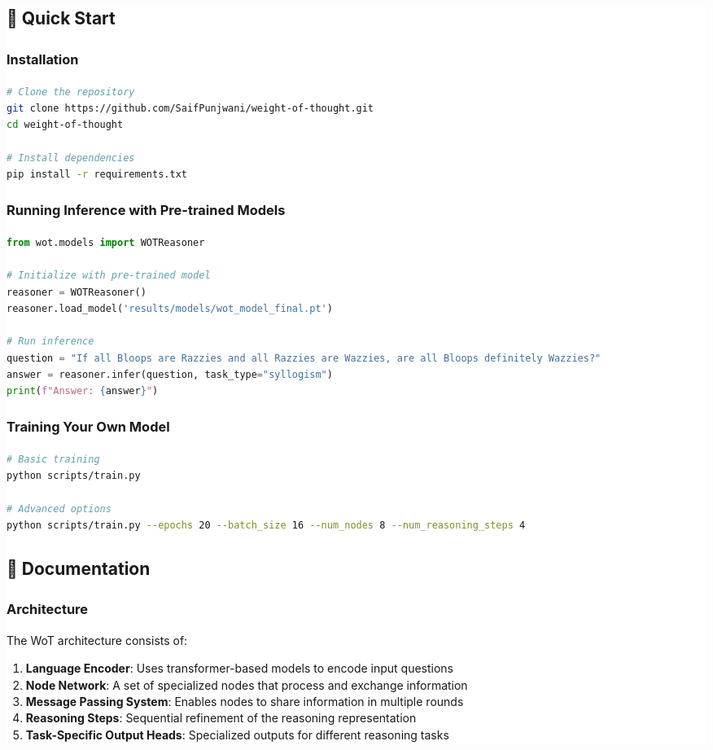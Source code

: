 ## 🚀 Quick Start

### Installation

```bash
# Clone the repository
git clone https://github.com/SaifPunjwani/weight-of-thought.git
cd weight-of-thought

# Install dependencies
pip install -r requirements.txt
```

### Running Inference with Pre-trained Models

```python
from wot.models import WOTReasoner

# Initialize with pre-trained model
reasoner = WOTReasoner()
reasoner.load_model('results/models/wot_model_final.pt')

# Run inference
question = "If all Bloops are Razzies and all Razzies are Wazzies, are all Bloops definitely Wazzies?"
answer = reasoner.infer(question, task_type="syllogism")
print(f"Answer: {answer}")
```

### Training Your Own Model

```bash
# Basic training
python scripts/train.py

# Advanced options
python scripts/train.py --epochs 20 --batch_size 16 --num_nodes 8 --num_reasoning_steps 4
```

## 📘 Documentation

### Architecture

The WoT architecture consists of:

1. **Language Encoder**: Uses transformer-based models to encode input questions
2. **Node Network**: A set of specialized nodes that process and exchange information
3. **Message Passing System**: Enables nodes to share information in multiple rounds
4. **Reasoning Steps**: Sequential refinement of the reasoning representation
5. **Task-Specific Output Heads**: Specialized outputs for different reasoning tasks

<p align="center">